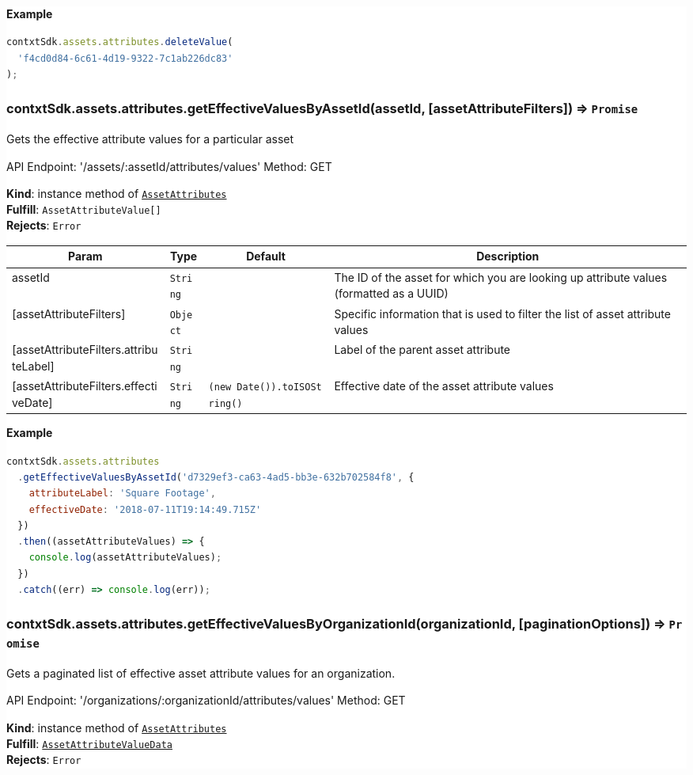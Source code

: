 **Example**  
```js
contxtSdk.assets.attributes.deleteValue(
  'f4cd0d84-6c61-4d19-9322-7c1ab226dc83'
);
```
<a name="AssetAttributes+getEffectiveValuesByAssetId"></a>

### contxtSdk.assets.attributes.getEffectiveValuesByAssetId(assetId, [assetAttributeFilters]) ⇒ <code>Promise</code>
Gets the effective attribute values for a particular asset

API Endpoint: '/assets/:assetId/attributes/values'
Method: GET

**Kind**: instance method of [<code>AssetAttributes</code>](#AssetAttributes)  
**Fulfill**: <code>AssetAttributeValue[]</code>  
**Rejects**: <code>Error</code>  

| Param | Type | Default | Description |
| --- | --- | --- | --- |
| assetId | <code>String</code> |  | The ID of the asset for which you are looking up   attribute values  (formatted as a UUID) |
| [assetAttributeFilters] | <code>Object</code> |  | Specific information that is used to   filter the list of asset attribute values |
| [assetAttributeFilters.attributeLabel] | <code>String</code> |  | Label of the parent   asset attribute |
| [assetAttributeFilters.effectiveDate] | <code>String</code> | <code>(new Date()).toISOString()</code> | Effective   date of the asset attribute values |

**Example**  
```js
contxtSdk.assets.attributes
  .getEffectiveValuesByAssetId('d7329ef3-ca63-4ad5-bb3e-632b702584f8', {
    attributeLabel: 'Square Footage',
    effectiveDate: '2018-07-11T19:14:49.715Z'
  })
  .then((assetAttributeValues) => {
    console.log(assetAttributeValues);
  })
  .catch((err) => console.log(err));
```
<a name="AssetAttributes+getEffectiveValuesByOrganizationId"></a>

### contxtSdk.assets.attributes.getEffectiveValuesByOrganizationId(organizationId, [paginationOptions]) ⇒ <code>Promise</code>
Gets a paginated list of effective asset attribute values for an
organization.

API Endpoint: '/organizations/:organizationId/attributes/values'
Method: GET

**Kind**: instance method of [<code>AssetAttributes</code>](#AssetAttributes)  
**Fulfill**: [<code>AssetAttributeValueData</code>](./Typedefs.md#AssetAttributeValueData)  
**Rejects**: <code>Error</code>  
